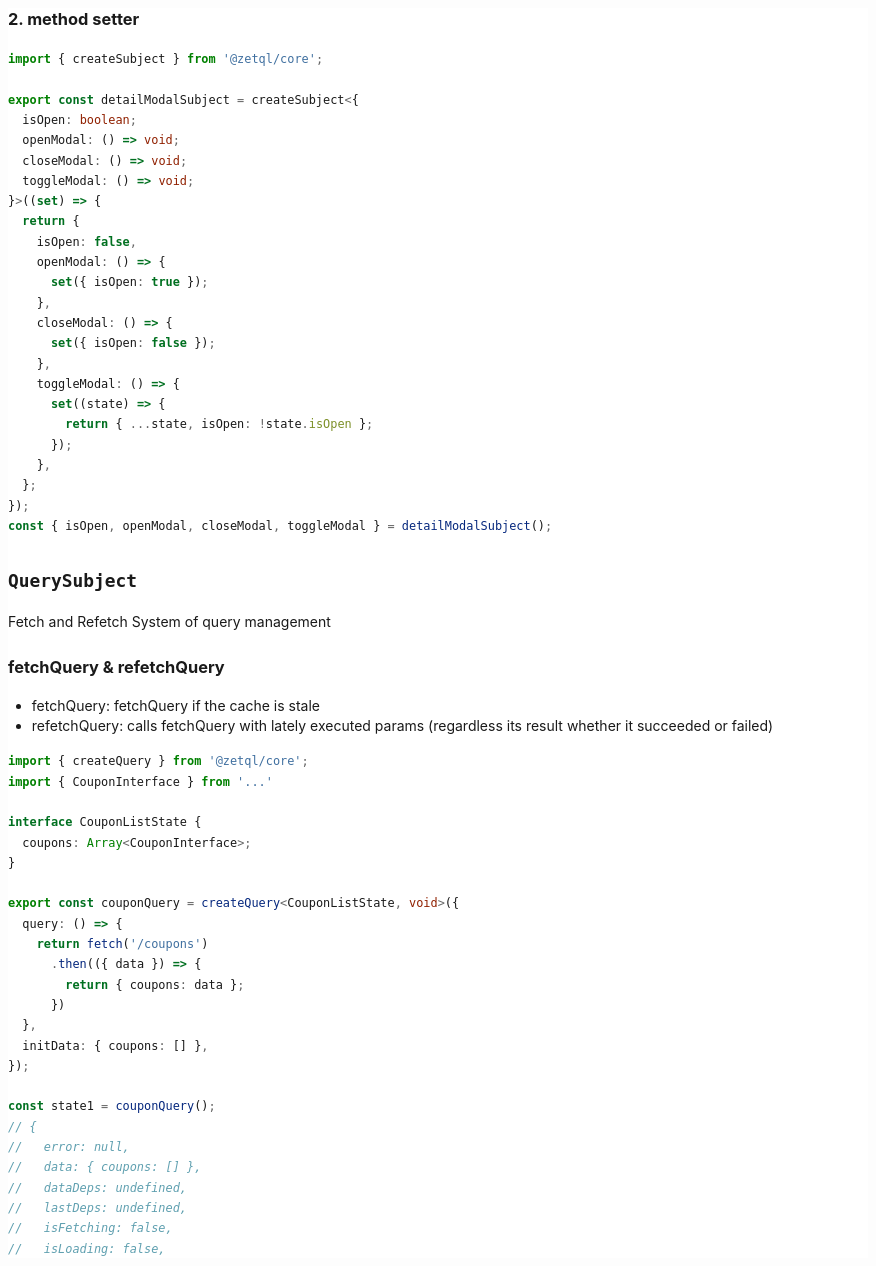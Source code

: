 ### 2. method setter 
```typescript
import { createSubject } from '@zetql/core';

export const detailModalSubject = createSubject<{
  isOpen: boolean;
  openModal: () => void;
  closeModal: () => void;
  toggleModal: () => void;
}>((set) => {
  return {
    isOpen: false,
    openModal: () => {
      set({ isOpen: true });
    },
    closeModal: () => {
      set({ isOpen: false });
    },
    toggleModal: () => {
      set((state) => {
        return { ...state, isOpen: !state.isOpen };
      });
    },
  };
});
const { isOpen, openModal, closeModal, toggleModal } = detailModalSubject();
```


## `QuerySubject`
Fetch and Refetch System of query management

### fetchQuery & refetchQuery
- fetchQuery: fetchQuery if the cache is stale
- refetchQuery: calls fetchQuery with lately executed params (regardless its result whether it succeeded or failed)

```typescript
import { createQuery } from '@zetql/core';
import { CouponInterface } from '...'

interface CouponListState {
  coupons: Array<CouponInterface>;
}

export const couponQuery = createQuery<CouponListState, void>({
  query: () => {
    return fetch('/coupons')
      .then(({ data }) => {
        return { coupons: data };
      })
  },
  initData: { coupons: [] },
});

const state1 = couponQuery();
// {
//   error: null, 
//   data: { coupons: [] }, 
//   dataDeps: undefined, 
//   lastDeps: undefined, 
//   isFetching: false, 
//   isLoading: false, 
```